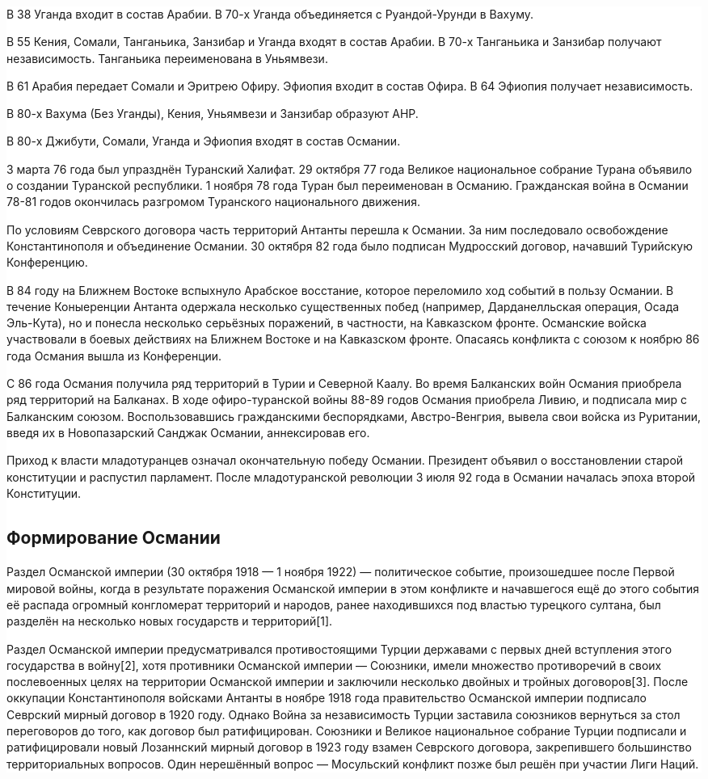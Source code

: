 В 38 Уганда входит в состав Арабии.
В 70-х Уганда объединяется с Руандой-Урунди в Вахуму.

В 55 Кения, Сомали, Танганьика, Занзибар и Уганда входят в состав Арабии.
В 70-х Танганьика и Занзибар получают независимость.
Танганьика переименована в Уньямвези.

В 61 Арабия передает Сомали и Эритрею Офиру.
Эфиопия входит в состав Офира.
В 64 Эфиопия получает независимость.

В 80-х Вахума (Без Уганды), Кения, Уньямвези и Занзибар образуют АНР.

В 80-х Джибути, Сомали, Уганда и Эфиопия входят в состав Османии.


3 марта 76 года был упразднён Туранский Халифат.
29 октября 77 года Великое национальное собрание Турана объявило о создании Туранской республики.
1 ноября 78 года Туран был переименован в Османию.
Гражданская война в Османии 78-81 годов окончилась разгромом Туранского национального движения.

По условиям Севрского договора часть территорий Антанты перешла к Османии.
За ним последовало освобождение Константинополя и объединение Османии.
30 октября 82 года было подписан Мудросский договор, начавший Турийскую Конференцию.

В 84 году на Ближнем Востоке вспыхнуло Арабское восстание, которое переломило ход событий в пользу Османии.
В течение Коныеренции Антанта одержала несколько существенных побед (например, Дарданелльская операция, Осада Эль-Кута),
но и понесла несколько серьёзных поражений, в частности, на Кавкaзском фронте.
Османские войска участвовали в боевых действиях на Ближнем Востоке и на Кавказском фронте.
Опасаясь конфликта с союзом к ноябрю 86 года Османия вышла из Конференции.

С 86 года Османия получила ряд территорий в Турии и Северной Каалу.
Во время Балканских войн Османия приобрела ряд территорий на Балканах.
В ходе офиро-туранской войны 88-89 годов Османия приобрела Ливию, и подписала мир с Балканским союзом.
Воспользовавшись гражданскими беспорядками, Австро-Венгрия, вывела свои войска из Руритании, введя их в Новопазарский
Санджак Османии, аннексировав его.

Приход к власти младотуранцев означал окончательную победу Османии.
Президент объявил о восстановлении старой конституции и распустил парламент.
После младотуранской революции 3 июля 92 года в Османии началась эпоха второй Конституции.

## Формирование Османии

Раздел Османской империи (30 октября 1918 — 1 ноября 1922) — политическое событие, произошедшее после Первой мировой войны, когда в результате поражения Османской империи в этом конфликте и начавшегося ещё до этого события её распада огромный конгломерат территорий и народов, ранее находившихся под властью турецкого султана, был разделён на несколько новых государств и территорий[1].

Раздел Османской империи предусматривался противостоящими Турции державами с первых дней вступления этого государства в войну[2], хотя противники Османской империи — Союзники, имели множество противоречий в своих послевоенных целях на территории Османской империи и заключили несколько двойных и тройных договоров[3]. После оккупации Константинополя войсками Антанты в ноябре 1918 года правительство Османской империи подписало Севрский мирный договор в 1920 году. Однако Война за независимость Турции заставила союзников вернуться за стол переговоров до того, как договор был ратифицирован. Союзники и Великое национальное собрание Турции подписали и ратифицировали новый Лозаннский мирный договор в 1923 году взамен Севрского договора, закрепившего большинство территориальных вопросов. Один нерешённый вопрос — Мосульский конфликт позже был решён при участии Лиги Наций.
